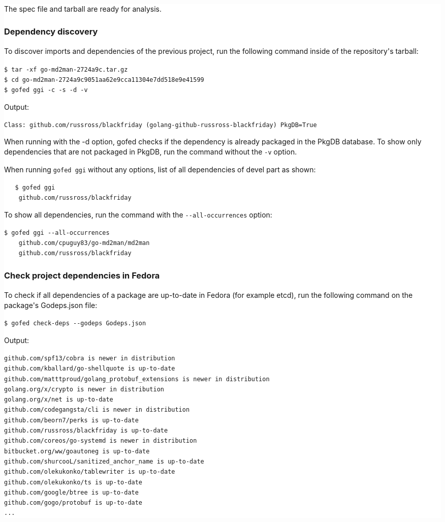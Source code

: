 The spec file and tarball are ready for analysis.

### Dependency discovery

To discover imports and dependencies of the previous project, run the following command inside of the repository's tarball:

   ```vim
   $ tar -xf go-md2man-2724a9c.tar.gz
   $ cd go-md2man-2724a9c9051aa62e9cca11304e7dd518e9e41599
   $ gofed ggi -c -s -d -v
   ```

Output:

   ```vim
   Class: github.com/russross/blackfriday (golang-github-russross-blackfriday) PkgDB=True
   ```

When running with the -d option, gofed checks if the dependency is already packaged in the PkgDB database.
To show only dependencies that are not packaged in PkgDB, run the command without the ``-v`` option.

When running ``gofed ggi`` without any options, list of all dependencies of devel part as shown:

```vim
   $ gofed ggi
	github.com/russross/blackfriday
```

To show all dependencies, run the command with the ``--all-occurrences`` option:

```vim
$ gofed ggi --all-occurrences
	github.com/cpuguy83/go-md2man/md2man
	github.com/russross/blackfriday
```

### Check project dependencies in Fedora

To check if all dependencies of a package are up-to-date in Fedora (for example etcd), run the following command on the package's Godeps.json file:

   ```vim
   $ gofed check-deps --godeps Godeps.json
   ```

Output:

   ```vim
   github.com/spf13/cobra is newer in distribution
   github.com/kballard/go-shellquote is up-to-date
   github.com/matttproud/golang_protobuf_extensions is newer in distribution
   golang.org/x/crypto is newer in distribution
   golang.org/x/net is up-to-date
   github.com/codegangsta/cli is newer in distribution
   github.com/beorn7/perks is up-to-date
   github.com/russross/blackfriday is up-to-date
   github.com/coreos/go-systemd is newer in distribution
   bitbucket.org/ww/goautoneg is up-to-date
   github.com/shurcooL/sanitized_anchor_name is up-to-date
   github.com/olekukonko/tablewriter is up-to-date
   github.com/olekukonko/ts is up-to-date
   github.com/google/btree is up-to-date
   github.com/gogo/protobuf is up-to-date
   ...
   ```
